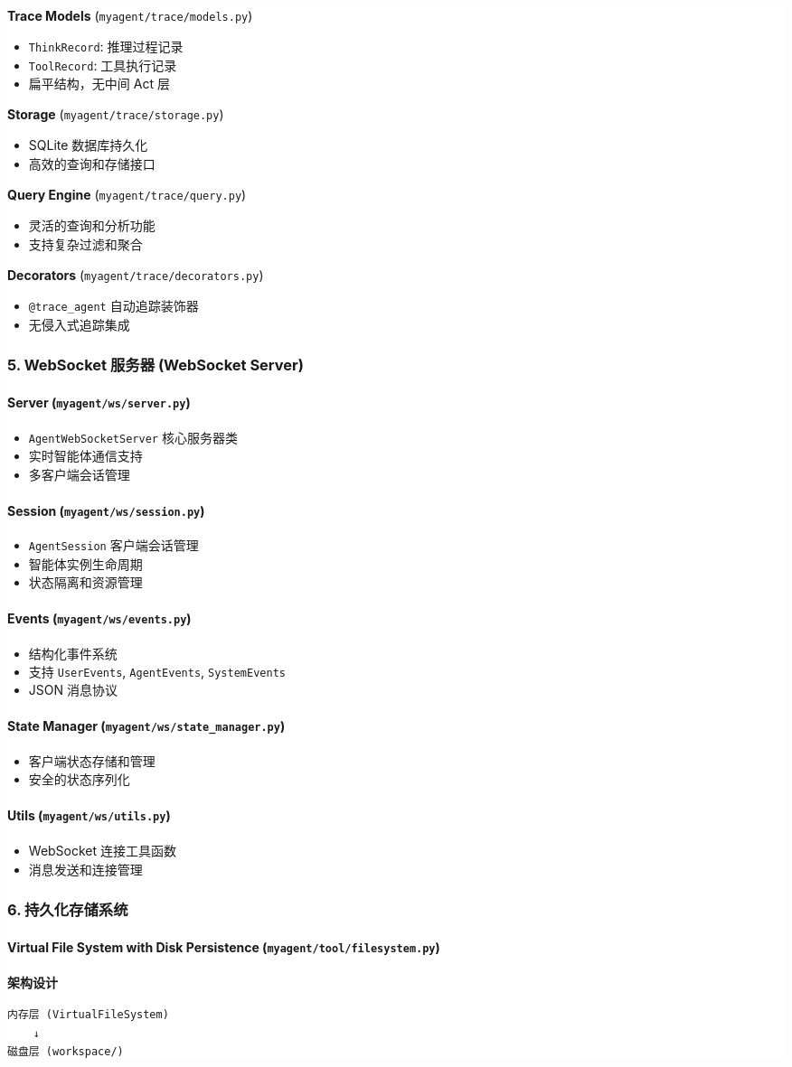**Trace Models** (`myagent/trace/models.py`)
- `ThinkRecord`: 推理过程记录
- `ToolRecord`: 工具执行记录
- 扁平结构，无中间 Act 层

**Storage** (`myagent/trace/storage.py`)
- SQLite 数据库持久化
- 高效的查询和存储接口

**Query Engine** (`myagent/trace/query.py`)
- 灵活的查询和分析功能
- 支持复杂过滤和聚合

**Decorators** (`myagent/trace/decorators.py`)
- `@trace_agent` 自动追踪装饰器
- 无侵入式追踪集成

### 5. WebSocket 服务器 (WebSocket Server)

#### Server (`myagent/ws/server.py`)
- `AgentWebSocketServer` 核心服务器类
- 实时智能体通信支持
- 多客户端会话管理

#### Session (`myagent/ws/session.py`)
- `AgentSession` 客户端会话管理
- 智能体实例生命周期
- 状态隔离和资源管理

#### Events (`myagent/ws/events.py`)
- 结构化事件系统
- 支持 `UserEvents`, `AgentEvents`, `SystemEvents`
- JSON 消息协议

#### State Manager (`myagent/ws/state_manager.py`)
- 客户端状态存储和管理
- 安全的状态序列化

#### Utils (`myagent/ws/utils.py`)
- WebSocket 连接工具函数
- 消息发送和连接管理

### 6. 持久化存储系统

#### Virtual File System with Disk Persistence (`myagent/tool/filesystem.py`)

**架构设计**
```
内存层 (VirtualFileSystem)
    ↓
磁盘层 (workspace/)
```
